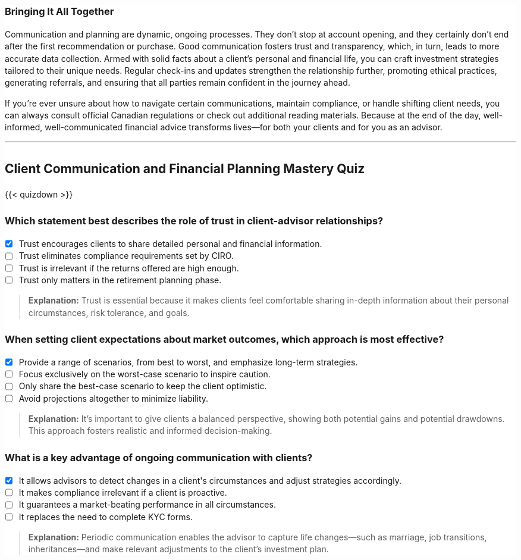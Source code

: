 ### Bringing It All Together

Communication and planning are dynamic, ongoing processes. They don’t stop at account opening, and they certainly don’t end after the first recommendation or purchase. Good communication fosters trust and transparency, which, in turn, leads to more accurate data collection. Armed with solid facts about a client’s personal and financial life, you can craft investment strategies tailored to their unique needs. Regular check-ins and updates strengthen the relationship further, promoting ethical practices, generating referrals, and ensuring that all parties remain confident in the journey ahead.

If you’re ever unsure about how to navigate certain communications, maintain compliance, or handle shifting client needs, you can always consult official Canadian regulations or check out additional reading materials. Because at the end of the day, well-informed, well-communicated financial advice transforms lives—for both your clients and for you as an advisor.

---

## Client Communication and Financial Planning Mastery Quiz

{{< quizdown >}}

### Which statement best describes the role of trust in client-advisor relationships?

- [x] Trust encourages clients to share detailed personal and financial information.
- [ ] Trust eliminates compliance requirements set by CIRO.
- [ ] Trust is irrelevant if the returns offered are high enough.
- [ ] Trust only matters in the retirement planning phase.

> **Explanation:** Trust is essential because it makes clients feel comfortable sharing in-depth information about their personal circumstances, risk tolerance, and goals.

### When setting client expectations about market outcomes, which approach is most effective?

- [x] Provide a range of scenarios, from best to worst, and emphasize long-term strategies.
- [ ] Focus exclusively on the worst-case scenario to inspire caution.
- [ ] Only share the best-case scenario to keep the client optimistic.
- [ ] Avoid projections altogether to minimize liability.

> **Explanation:** It’s important to give clients a balanced perspective, showing both potential gains and potential drawdowns. This approach fosters realistic and informed decision-making.

### What is a key advantage of ongoing communication with clients?

- [x] It allows advisors to detect changes in a client's circumstances and adjust strategies accordingly.
- [ ] It makes compliance irrelevant if a client is proactive.
- [ ] It guarantees a market-beating performance in all circumstances.
- [ ] It replaces the need to complete KYC forms.

> **Explanation:** Periodic communication enables the advisor to capture life changes—such as marriage, job transitions, inheritances—and make relevant adjustments to the client’s investment plan.

